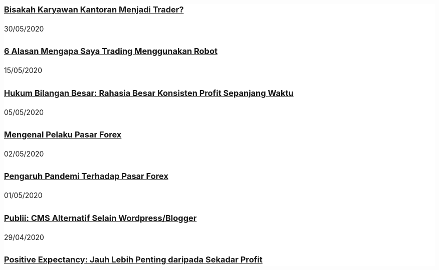 </div>

### [Bisakah Karyawan Kantoran Menjadi Trader?](https://madegelgel.com/bisakah-karyawan-kantoran-menjadi-trader/)

<div class="feed__meta">

30/05/2020

</div>

### [6 Alasan Mengapa Saya Trading Menggunakan Robot](https://madegelgel.com/trading-forex-otomatis/)

<div class="feed__meta">

15/05/2020

</div>

### [Hukum Bilangan Besar: Rahasia Besar Konsisten Profit Sepanjang Waktu](https://madegelgel.com/hukum-bilangan-besar/)

<div class="feed__meta">

05/05/2020

</div>

### [Mengenal Pelaku Pasar Forex](https://madegelgel.com/pelaku-pasar-forex/)

<div class="feed__meta">

02/05/2020

</div>

### [Pengaruh Pandemi Terhadap Pasar Forex](https://madegelgel.com/pengaruh-covid19-terhadap-forex/)

<div class="feed__meta">

01/05/2020

</div>

### [Publii: CMS Alternatif Selain Wordpress/Blogger](https://madegelgel.com/publii-cms/)

<div class="feed__meta">

29/04/2020

</div>

### [Positive Expectancy: Jauh Lebih Penting daripada Sekadar Profit](https://madegelgel.com/positive-expectancy/)
